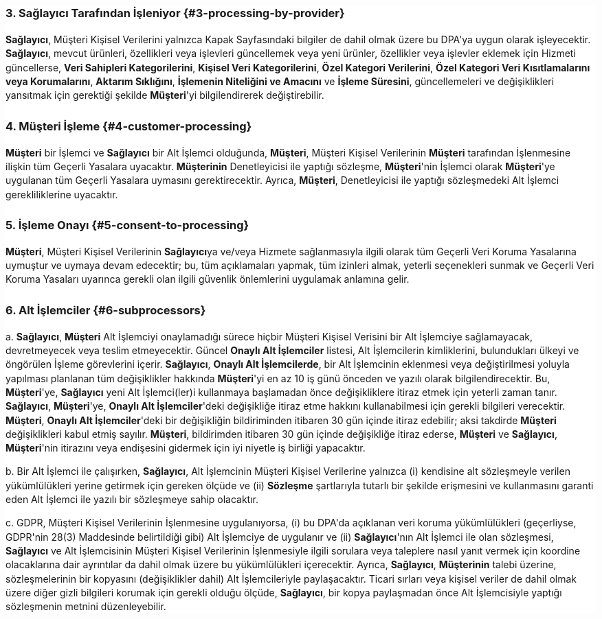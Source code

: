 ### 3. Sağlayıcı Tarafından İşleniyor {#3-processing-by-provider}

<strong>Sağlayıcı</strong>, Müşteri Kişisel Verilerini yalnızca Kapak Sayfasındaki bilgiler de dahil olmak üzere bu DPA'ya uygun olarak işleyecektir. <strong>Sağlayıcı</strong>, mevcut ürünleri, özellikleri veya işlevleri güncellemek veya yeni ürünler, özellikler veya işlevler eklemek için Hizmeti güncellerse, <strong>Veri Sahipleri Kategorilerini</strong>, <strong>Kişisel Veri Kategorilerini</strong>, <strong>Özel Kategori Verilerini</strong>, <strong>Özel Kategori Veri Kısıtlamalarını veya Korumalarını</strong>, <strong>Aktarım Sıklığını</strong>, <strong>İşlemenin Niteliğini ve Amacını</strong> ve <strong>İşleme Süresini</strong>, güncellemeleri ve değişiklikleri yansıtmak için gerektiği şekilde <strong>Müşteri</strong>'yi bilgilendirerek değiştirebilir.

### 4. Müşteri İşleme {#4-customer-processing}

<strong>Müşteri</strong> bir İşlemci ve <strong>Sağlayıcı</strong> bir Alt İşlemci olduğunda, <strong>Müşteri</strong>, Müşteri Kişisel Verilerinin <strong>Müşteri</strong> tarafından İşlenmesine ilişkin tüm Geçerli Yasalara uyacaktır. <strong>Müşterinin</strong> Denetleyicisi ile yaptığı sözleşme, <strong>Müşteri</strong>'nin İşlemci olarak <strong>Müşteri</strong>'ye uygulanan tüm Geçerli Yasalara uymasını gerektirecektir. Ayrıca, <strong>Müşteri</strong>, Denetleyicisi ile yaptığı sözleşmedeki Alt İşlemci gerekliliklerine uyacaktır.

### 5. İşleme Onayı {#5-consent-to-processing}

<strong>Müşteri</strong>, Müşteri Kişisel Verilerinin <strong>Sağlayıcı</strong>ya ve/veya Hizmete sağlanmasıyla ilgili olarak tüm Geçerli Veri Koruma Yasalarına uymuştur ve uymaya devam edecektir; bu, tüm açıklamaları yapmak, tüm izinleri almak, yeterli seçenekleri sunmak ve Geçerli Veri Koruma Yasaları uyarınca gerekli olan ilgili güvenlik önlemlerini uygulamak anlamına gelir.

### 6. Alt İşlemciler {#6-subprocessors}

a. <strong>Sağlayıcı</strong>, <strong>Müşteri</strong> Alt İşlemciyi onaylamadığı sürece hiçbir Müşteri Kişisel Verisini bir Alt İşlemciye sağlamayacak, devretmeyecek veya teslim etmeyecektir. Güncel <strong>Onaylı Alt İşlemciler</strong> listesi, Alt İşlemcilerin kimliklerini, bulundukları ülkeyi ve öngörülen İşleme görevlerini içerir. <strong>Sağlayıcı</strong>, <strong>Onaylı Alt İşlemcilerde</strong>, bir Alt İşlemcinin eklenmesi veya değiştirilmesi yoluyla yapılması planlanan tüm değişiklikler hakkında <strong>Müşteri</strong>'yi en az 10 iş günü önceden ve yazılı olarak bilgilendirecektir. Bu, <strong>Müşteri</strong>'ye, <strong>Sağlayıcı</strong> yeni Alt İşlemci(ler)i kullanmaya başlamadan önce değişikliklere itiraz etmek için yeterli zaman tanır. <strong>Sağlayıcı</strong>, <strong>Müşteri</strong>'ye, <strong>Onaylı Alt İşlemciler</strong>'deki değişikliğe itiraz etme hakkını kullanabilmesi için gerekli bilgileri verecektir. <strong>Müşteri</strong>, <strong>Onaylı Alt İşlemciler</strong>'deki bir değişikliğin bildiriminden itibaren 30 gün içinde itiraz edebilir; aksi takdirde <strong>Müşteri</strong> değişiklikleri kabul etmiş sayılır. <strong>Müşteri</strong>, bildirimden itibaren 30 gün içinde değişikliğe itiraz ederse, <strong>Müşteri</strong> ve <strong>Sağlayıcı</strong>, <strong>Müşteri</strong>'nin itirazını veya endişesini gidermek için iyi niyetle iş birliği yapacaktır.

b. Bir Alt İşlemci ile çalışırken, <strong>Sağlayıcı</strong>, Alt İşlemcinin Müşteri Kişisel Verilerine yalnızca (i) kendisine alt sözleşmeyle verilen yükümlülükleri yerine getirmek için gereken ölçüde ve (ii) <strong>Sözleşme</strong> şartlarıyla tutarlı bir şekilde erişmesini ve kullanmasını garanti eden Alt İşlemci ile yazılı bir sözleşmeye sahip olacaktır.

c. GDPR, Müşteri Kişisel Verilerinin İşlenmesine uygulanıyorsa, (i) bu DPA'da açıklanan veri koruma yükümlülükleri (geçerliyse, GDPR'nin 28(3) Maddesinde belirtildiği gibi) Alt İşlemciye de uygulanır ve (ii) <strong>Sağlayıcı</strong>'nın Alt İşlemci ile olan sözleşmesi, <strong>Sağlayıcı</strong> ve Alt İşlemcisinin Müşteri Kişisel Verilerinin İşlenmesiyle ilgili sorulara veya taleplere nasıl yanıt vermek için koordine olacaklarına dair ayrıntılar da dahil olmak üzere bu yükümlülükleri içerecektir. Ayrıca, <strong>Sağlayıcı</strong>, <strong>Müşterinin</strong> talebi üzerine, sözleşmelerinin bir kopyasını (değişiklikler dahil) Alt İşlemcileriyle paylaşacaktır. Ticari sırları veya kişisel veriler de dahil olmak üzere diğer gizli bilgileri korumak için gerekli olduğu ölçüde, <strong>Sağlayıcı</strong>, bir kopya paylaşmadan önce Alt İşlemcisiyle yaptığı sözleşmenin metnini düzenleyebilir.
